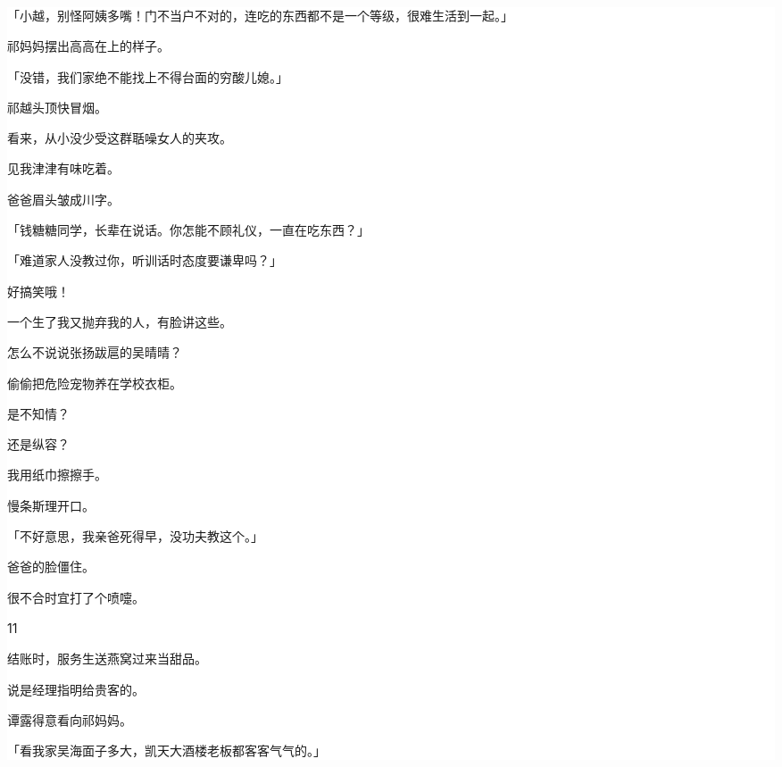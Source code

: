 「小越，别怪阿姨多嘴！门不当户不对的，连吃的东西都不是一个等级，很难生活到一起。」


祁妈妈摆出高高在上的样子。


「没错，我们家绝不能找上不得台面的穷酸儿媳。」


祁越头顶快冒烟。


看来，从小没少受这群聒噪女人的夹攻。


见我津津有味吃着。


爸爸眉头皱成川字。


「钱糖糖同学，长辈在说话。你怎能不顾礼仪，一直在吃东西？」


「难道家人没教过你，听训话时态度要谦卑吗？」


好搞笑哦！


一个生了我又抛弃我的人，有脸讲这些。


怎么不说说张扬跋扈的吴晴晴？


偷偷把危险宠物养在学校衣柜。


是不知情？


还是纵容？


我用纸巾擦擦手。


慢条斯理开口。


「不好意思，我亲爸死得早，没功夫教这个。」


爸爸的脸僵住。


很不合时宜打了个喷嚏。


11


结账时，服务生送燕窝过来当甜品。


说是经理指明给贵客的。


谭露得意看向祁妈妈。


「看我家吴海面子多大，凯天大酒楼老板都客客气气的。」
